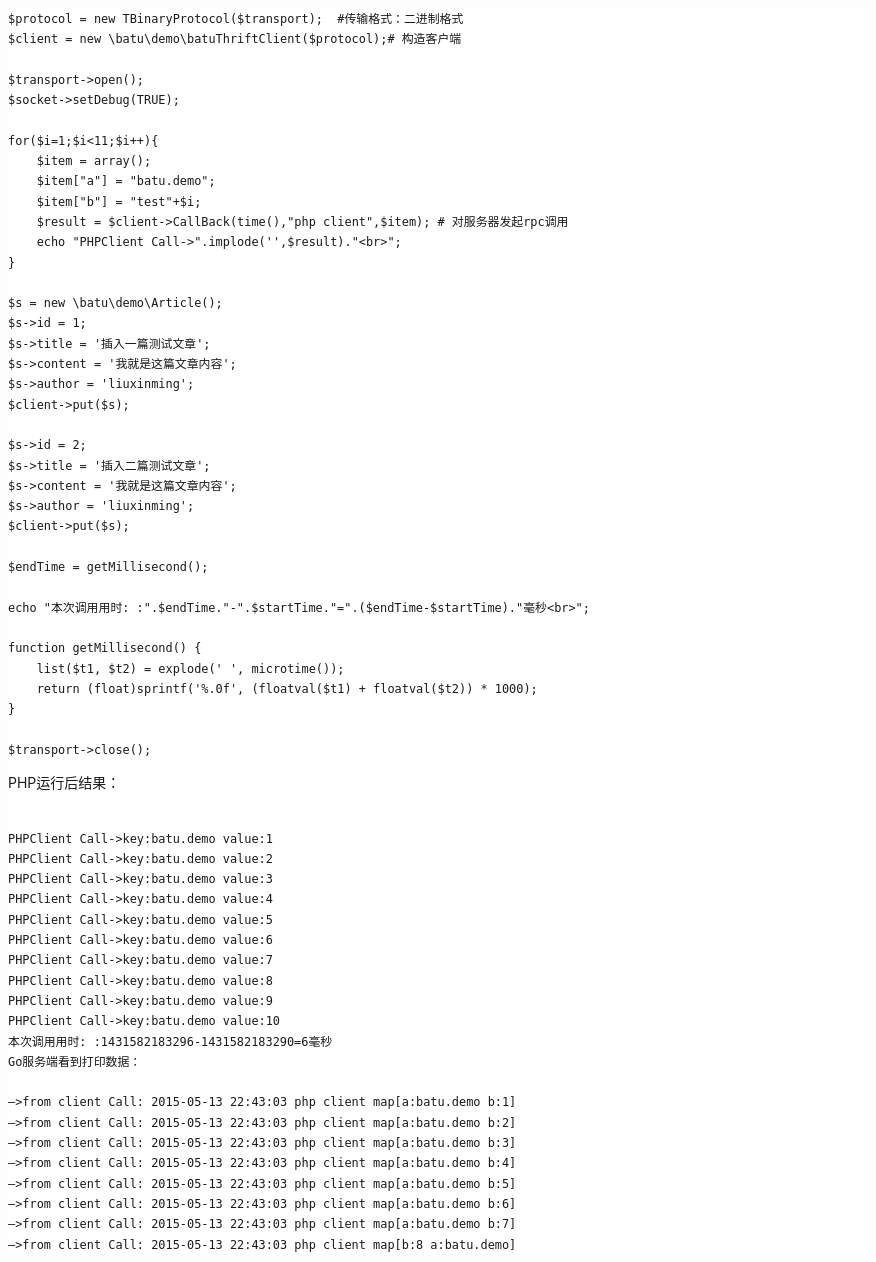 ```  
$protocol = new TBinaryProtocol($transport);  #传输格式：二进制格式
$client = new \batu\demo\batuThriftClient($protocol);# 构造客户端

$transport->open();  
$socket->setDebug(TRUE);

for($i=1;$i<11;$i++){
    $item = array();
    $item["a"] = "batu.demo";
    $item["b"] = "test"+$i;
    $result = $client->CallBack(time(),"php client",$item); # 对服务器发起rpc调用
    echo "PHPClient Call->".implode('',$result)."<br>";
}

$s = new \batu\demo\Article();
$s->id = 1;
$s->title = '插入一篇测试文章';
$s->content = '我就是这篇文章内容';
$s->author = 'liuxinming';
$client->put($s);

$s->id = 2;
$s->title = '插入二篇测试文章';
$s->content = '我就是这篇文章内容';
$s->author = 'liuxinming';
$client->put($s);

$endTime = getMillisecond();

echo "本次调用用时: :".$endTime."-".$startTime."=".($endTime-$startTime)."毫秒<br>";

function getMillisecond() {
    list($t1, $t2) = explode(' ', microtime());
    return (float)sprintf('%.0f', (floatval($t1) + floatval($t2)) * 1000);
}

$transport->close();

```
PHP运行后结果：

``` 

PHPClient Call->key:batu.demo value:1 
PHPClient Call->key:batu.demo value:2 
PHPClient Call->key:batu.demo value:3 
PHPClient Call->key:batu.demo value:4 
PHPClient Call->key:batu.demo value:5 
PHPClient Call->key:batu.demo value:6 
PHPClient Call->key:batu.demo value:7 
PHPClient Call->key:batu.demo value:8 
PHPClient Call->key:batu.demo value:9 
PHPClient Call->key:batu.demo value:10 
本次调用用时: :1431582183296-1431582183290=6毫秒
Go服务端看到打印数据：

–>from client Call: 2015-05-13 22:43:03 php client map[a:batu.demo b:1] 
–>from client Call: 2015-05-13 22:43:03 php client map[a:batu.demo b:2] 
–>from client Call: 2015-05-13 22:43:03 php client map[a:batu.demo b:3] 
–>from client Call: 2015-05-13 22:43:03 php client map[a:batu.demo b:4] 
–>from client Call: 2015-05-13 22:43:03 php client map[a:batu.demo b:5] 
–>from client Call: 2015-05-13 22:43:03 php client map[a:batu.demo b:6] 
–>from client Call: 2015-05-13 22:43:03 php client map[a:batu.demo b:7] 
–>from client Call: 2015-05-13 22:43:03 php client map[b:8 a:batu.demo] 
```